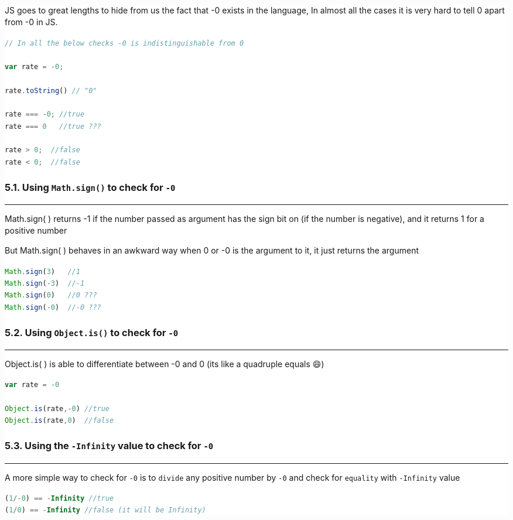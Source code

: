 JS goes to great lengths to hide from us the fact that -0 exists in the language, In almost all the cases it is very hard to tell 0 apart from -0 in JS.

```js
// In all the below checks -0 is indistinguishable from 0

var rate = -0;

rate.toString() // "0"

rate === -0; //true
rate === 0   //true ???

rate > 0;  //false
rate < 0;  //false 

```

### 5.1. Using `Math.sign()` to check for `-0`
---
Math.sign( ) returns -1 if the number passed as argument has the sign bit on (if the number is negative), and it returns 1 for a positive number

But Math.sign( ) behaves in an awkward way when 0 or -0 is the argument to it, it just returns the argument 

```js
Math.sign(3)   //1
Math.sign(-3)  //-1
Math.sign(0)   //0 ???
Math.sign(-0)  //-0 ???
```

### 5.2. Using `Object.is()` to check for `-0`
---
Object.is( ) is able to differentiate between -0 and 0 (its like a quadruple equals 😄)

```js
var rate = -0

Object.is(rate,-0) //true
Object.is(rate,0)  //false
```

### 5.3. Using the `-Infinity` value to check for `-0`
---
A more simple way to check for `-0` is to `divide` any positive number by `-0` and check for `equality` with `-Infinity` value

```js
(1/-0) == -Infinity //true
(1/0) == -Infinity //false (it will be Infinity)
```

